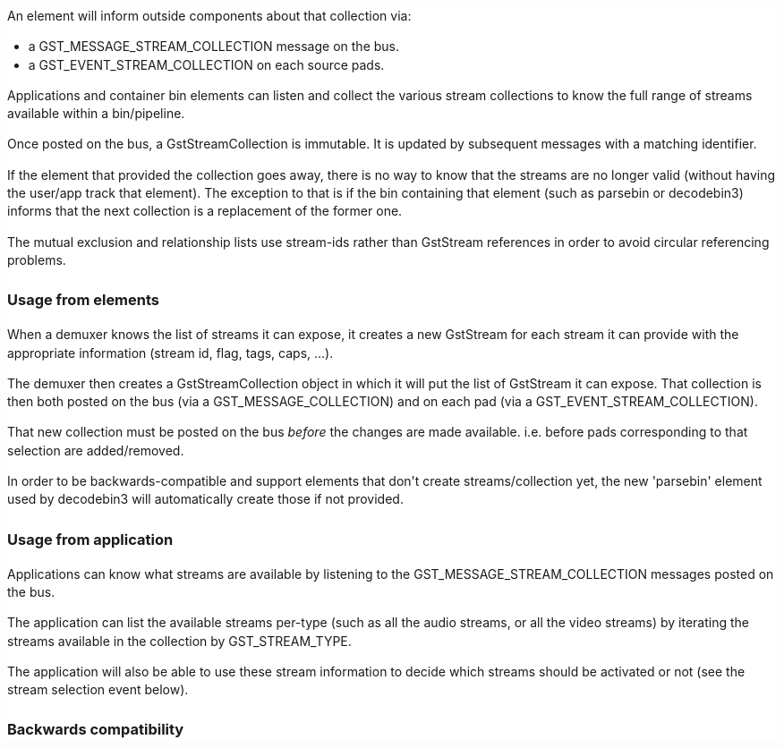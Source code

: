 An element will inform outside components about that collection via:

* a GST_MESSAGE_STREAM_COLLECTION message on the bus.
* a GST_EVENT_STREAM_COLLECTION on each source pads.

Applications and container bin elements can listen and collect the
various stream collections to know the full range of streams
available within a bin/pipeline.

Once posted on the bus, a GstStreamCollection is immutable. It is
updated by subsequent messages with a matching identifier.

If the element that provided the collection goes away, there is no way
to know that the streams are no longer valid (without having the
user/app track that element). The exception to that is if the bin
containing that element (such as parsebin or decodebin3) informs that
the next collection is a replacement of the former one.

The mutual exclusion and relationship lists use stream-ids
rather than GstStream references in order to avoid circular
referencing problems.

### Usage from elements

When a demuxer knows the list of streams it can expose, it
creates a new GstStream for each stream it can provide with the
appropriate information (stream id, flag, tags, caps, ...).

The demuxer then creates a GstStreamCollection object in which it
will put the list of GstStream it can expose.  That collection is
then both posted on the bus (via a GST_MESSAGE_COLLECTION) and on
each pad (via a GST_EVENT_STREAM_COLLECTION).

That new collection must be posted on the bus *before* the changes
are made available. i.e. before pads corresponding to that selection
are added/removed.

In order to be backwards-compatible and support elements that don't
create streams/collection yet, the new 'parsebin' element used by
decodebin3 will automatically create those if not provided.

### Usage from application

Applications can know what streams are available by listening to the
GST_MESSAGE_STREAM_COLLECTION messages posted on the bus.

The application can list the available streams per-type (such as all
the audio streams, or all the video streams) by iterating the
streams available in the collection by GST_STREAM_TYPE.

The application will also be able to use these stream information to
decide which streams should be activated or not (see the stream
selection event below).

### Backwards compatibility
